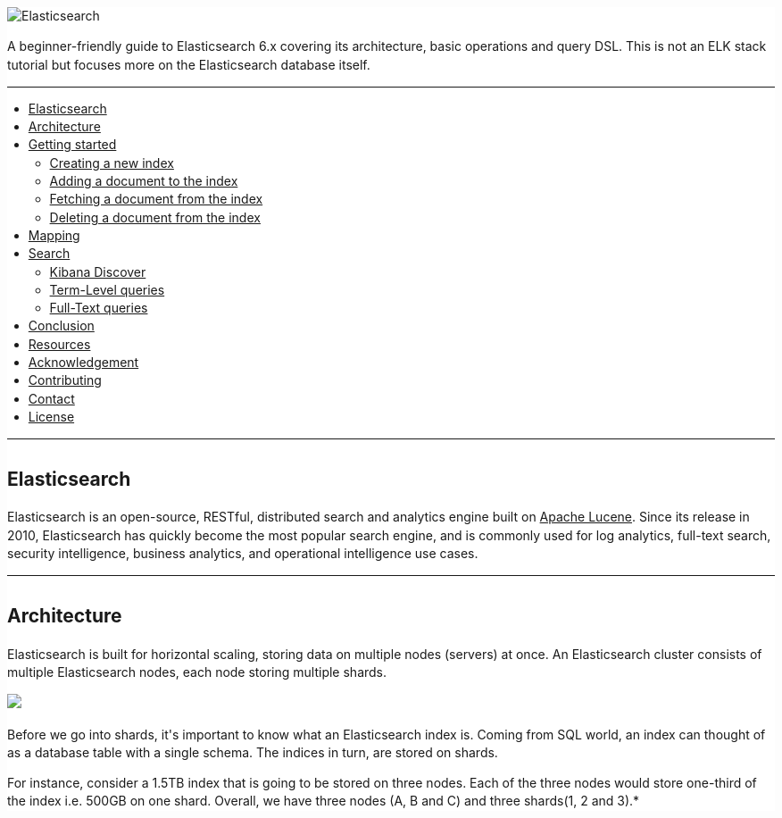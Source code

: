 ![Elasticsearch](/assets/esc.png)

A beginner-friendly guide to Elasticsearch 6.x covering its architecture, basic operations and query DSL. This is not an ELK stack tutorial but focuses more on the Elasticsearch database itself.

---





- [Elasticsearch](#elasticsearch)
- [Architecture](#architecture)
- [Getting started](#getting-started)
  - [Creating a new index](#creating-a-new-index)
  - [Adding a document to the index](#adding-a-document-to-the-index)
  - [Fetching a document from the index](#fetching-a-document-from-the-index)
  - [Deleting a document from the index](#deleting-a-document-from-the-index)
- [Mapping](#mapping)
- [Search](#search)
  - [Kibana Discover](#kibana-discover)
  - [Term-Level queries](#term-level-queries)
  - [Full-Text queries](#full-text-queries)
- [Conclusion](#conclusion)
- [Resources](#resources)
- [Acknowledgement](#acknowledgement)
- [Contributing](#contributing)
- [Contact](#contact)
- [License](#license)



---

## Elasticsearch

Elasticsearch is an open-source, RESTful, distributed search and analytics engine built on [Apache Lucene](http://lucene.apache.org/). Since its release in 2010, Elasticsearch has quickly become the most popular search engine, and is commonly used for log analytics, full-text search, security intelligence, business analytics, and operational intelligence use cases.

---

## Architecture

Elasticsearch is built for horizontal scaling, storing data on multiple nodes (servers) at once. An Elasticsearch cluster consists of multiple Elasticsearch nodes, each node storing multiple shards.

![](/assets/cluster.png)

Before we go into shards, it's important to know what an Elasticsearch index is. Coming from SQL world, an index can thought of as a database table with a single schema. The indices in turn, are stored on shards.

For instance, consider a 1.5TB index that is going to be stored on three nodes. Each of the three nodes would store one-third of the index i.e. 500GB on one shard. Overall, we have three nodes (A, B and C) and three shards(1, 2 and 3).\*
